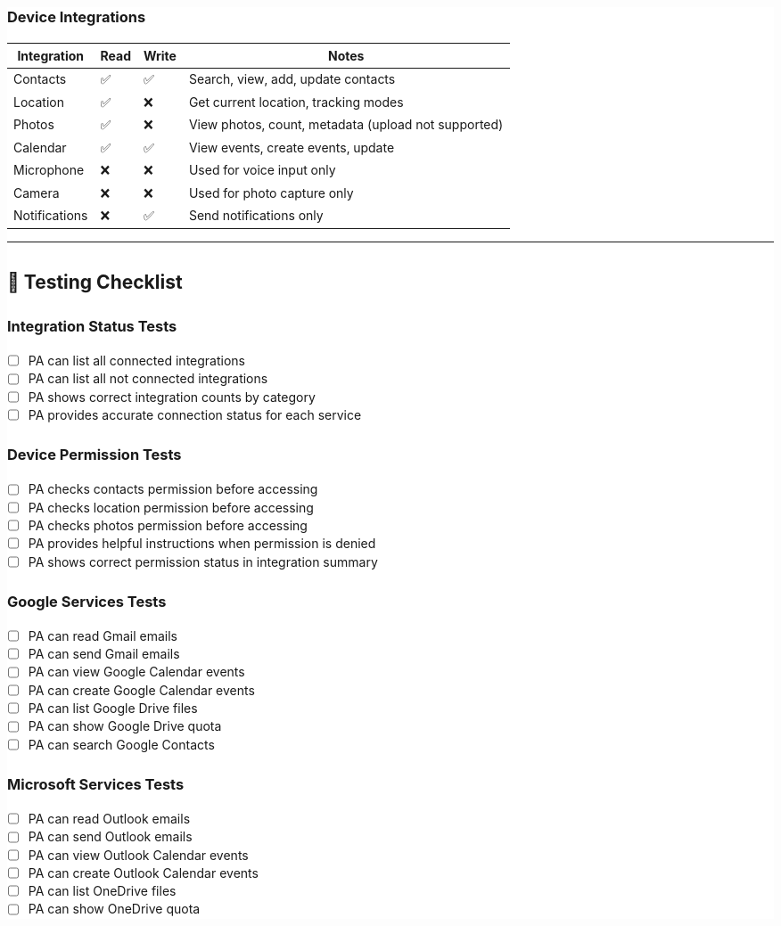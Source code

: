 ### Device Integrations

| Integration | Read | Write | Notes |
|-------------|------|-------|-------|
| Contacts | ✅ | ✅ | Search, view, add, update contacts |
| Location | ✅ | ❌ | Get current location, tracking modes |
| Photos | ✅ | ❌ | View photos, count, metadata (upload not supported) |
| Calendar | ✅ | ✅ | View events, create events, update |
| Microphone | ❌ | ❌ | Used for voice input only |
| Camera | ❌ | ❌ | Used for photo capture only |
| Notifications | ❌ | ✅ | Send notifications only |

---

## 🧪 Testing Checklist

### Integration Status Tests

- [ ] PA can list all connected integrations
- [ ] PA can list all not connected integrations
- [ ] PA shows correct integration counts by category
- [ ] PA provides accurate connection status for each service

### Device Permission Tests

- [ ] PA checks contacts permission before accessing
- [ ] PA checks location permission before accessing
- [ ] PA checks photos permission before accessing
- [ ] PA provides helpful instructions when permission is denied
- [ ] PA shows correct permission status in integration summary

### Google Services Tests

- [ ] PA can read Gmail emails
- [ ] PA can send Gmail emails
- [ ] PA can view Google Calendar events
- [ ] PA can create Google Calendar events
- [ ] PA can list Google Drive files
- [ ] PA can show Google Drive quota
- [ ] PA can search Google Contacts

### Microsoft Services Tests

- [ ] PA can read Outlook emails
- [ ] PA can send Outlook emails
- [ ] PA can view Outlook Calendar events
- [ ] PA can create Outlook Calendar events
- [ ] PA can list OneDrive files
- [ ] PA can show OneDrive quota
